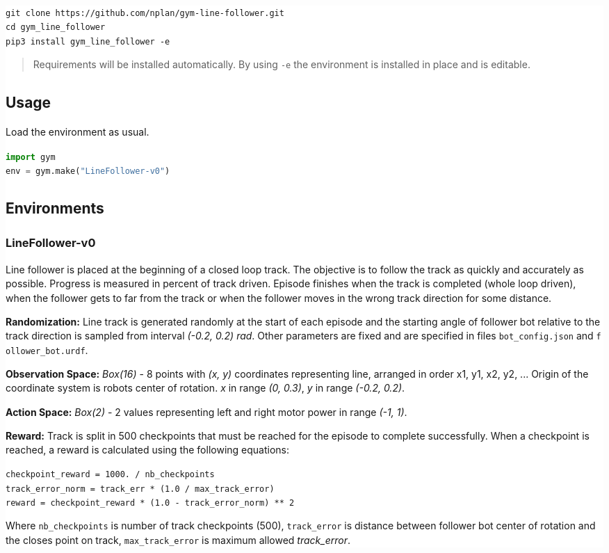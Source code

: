 ```
git clone https://github.com/nplan/gym-line-follower.git
cd gym_line_follower
pip3 install gym_line_follower -e
```
> Requirements will be installed automatically. By using ````-e```` the environment is
installed in place and is editable.

## Usage
Load the environment as usual.
``` python
import gym
env = gym.make("LineFollower-v0")
```

 ## Environments
 ### LineFollower-v0
 Line follower is placed at the beginning of a closed loop track. The objective is to follow the track as quickly
 and accurately as possible. Progress is measured in percent of track driven. Episode finishes when the track
 is completed (whole loop driven), when the follower gets to far from the track or when the follower moves in the 
 wrong track direction for some distance.

 **Randomization:**
 Line track is generated randomly at the start of each episode
 and the starting angle of follower bot relative to the track direction is sampled from interval *(-0.2, 0.2) rad*.
 Other parameters are fixed and are specified in files ```bot_config.json``` and ```follower_bot.urdf```.

 **Observation Space:**
 *Box(16)* - 8 points with *(x, y)* coordinates representing line, arranged in order x1, y1, x2, y2, ... 
 Origin of the coordinate system is robots
 center of rotation. *x* in range *(0, 0.3)*, *y* in range *(-0.2, 0.2)*.

 **Action Space:**
 *Box(2)* - 2 values representing left and right motor power in range *(-1, 1)*.

 **Reward:**
 Track is split in 500 checkpoints that must be reached for the episode to complete successfully.
 When a checkpoint is reached, a reward is calculated using the following equations:
 ```
 checkpoint_reward = 1000. / nb_checkpoints
 track_error_norm = track_err * (1.0 / max_track_error)
 reward = checkpoint_reward * (1.0 - track_error_norm) ** 2
 ```
 Where ```nb_checkpoints``` is number of track checkpoints (500), ```track_error``` is distance between follower bot 
 center of rotation and the closes point on track, ```max_track_error``` is maximum allowed *track_error*.

